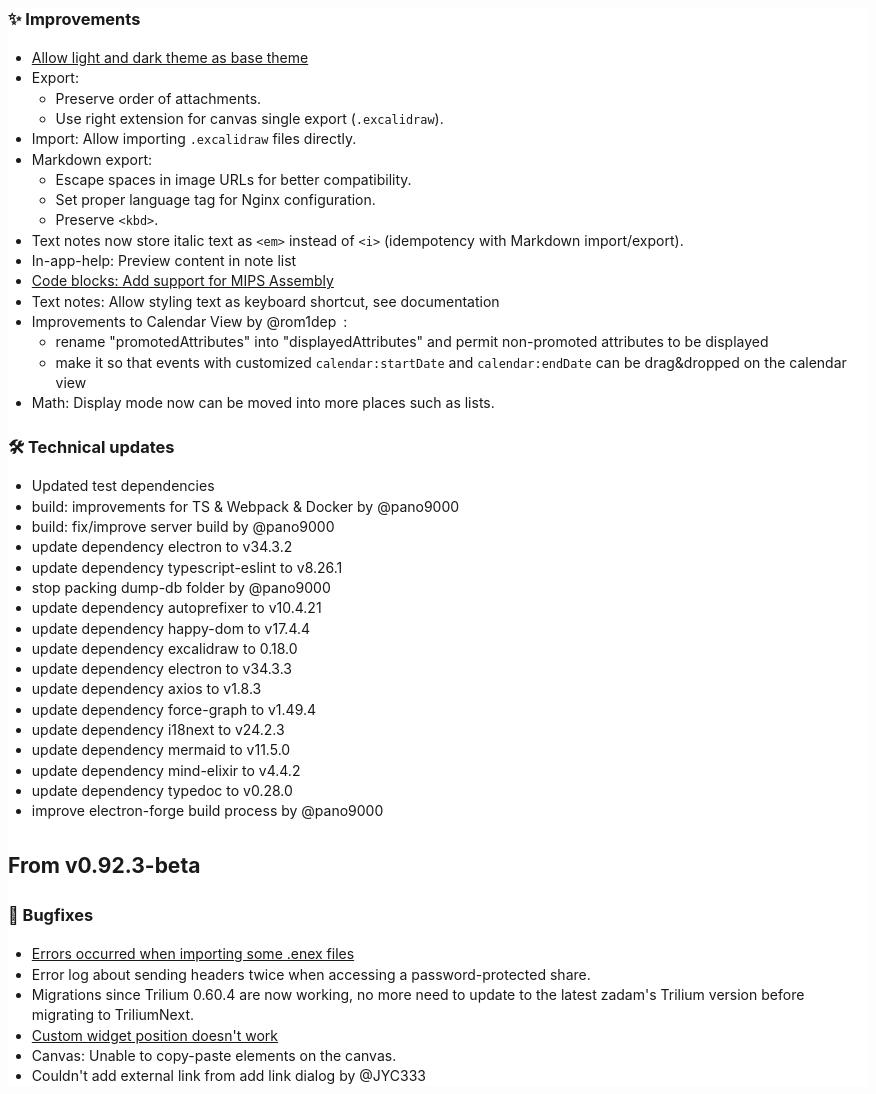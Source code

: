 ### ✨ Improvements

*   [Allow light and dark theme as base theme](https://github.com/TriliumNext/Notes/pull/1361)
*   Export:
    *   Preserve order of attachments.
    *   Use right extension for canvas single export (`.excalidraw`).
*   Import: Allow importing `.excalidraw` files directly.
*   Markdown export:
    *   Escape spaces in image URLs for better compatibility.
    *   Set proper language tag for Nginx configuration.
    *   Preserve `<kbd>`.
*   Text notes now store italic text as `<em>` instead of `<i>` (idempotency with Markdown import/export).
*   In-app-help: Preview content in note list
*   [Code blocks: Add support for MIPS Assembly](https://github.com/TriliumNext/Notes/issues/1406)
*   Text notes: Allow styling text as keyboard shortcut, see documentation
*   Improvements to Calendar View by @rom1dep :
    *   rename "promotedAttributes" into "displayedAttributes" and permit non-promoted attributes to be displayed
    *   make it so that events with customized `calendar:startDate` and `calendar:endDate` can be drag&dropped on the calendar view
*   Math: Display mode now can be moved into more places such as lists.

### 🛠️ Technical updates

*   Updated test dependencies
*   build: improvements for TS & Webpack & Docker by @pano9000
*   build: fix/improve server build by @pano9000
*   update dependency electron to v34.3.2
*   update dependency typescript-eslint to v8.26.1
*   stop packing dump-db folder by @pano9000
*   update dependency autoprefixer to v10.4.21
*   update dependency happy-dom to v17.4.4
*   update dependency excalidraw to 0.18.0
*   update dependency electron to v34.3.3
*   update dependency axios to v1.8.3
*   update dependency force-graph to v1.49.4
*   update dependency i18next to v24.2.3
*   update dependency mermaid to v11.5.0
*   update dependency mind-elixir to v4.4.2
*   update dependency typedoc to v0.28.0
*   improve electron-forge build process by @pano9000

## From v0.92.3-beta

### 🐞 Bugfixes

*   [Errors occurred when importing some .enex files](https://github.com/TriliumNext/Notes/issues/943)
*   Error log about sending headers twice when accessing a password-protected share.
*   Migrations since Trilium 0.60.4 are now working, no more need to update to the latest zadam's Trilium version before migrating to TriliumNext.
*   [Custom widget position doesn't work](https://github.com/TriliumNext/Notes/issues/1321)
*   Canvas: Unable to copy-paste elements on the canvas.
*   Couldn't add external link from add link dialog by @JYC333

